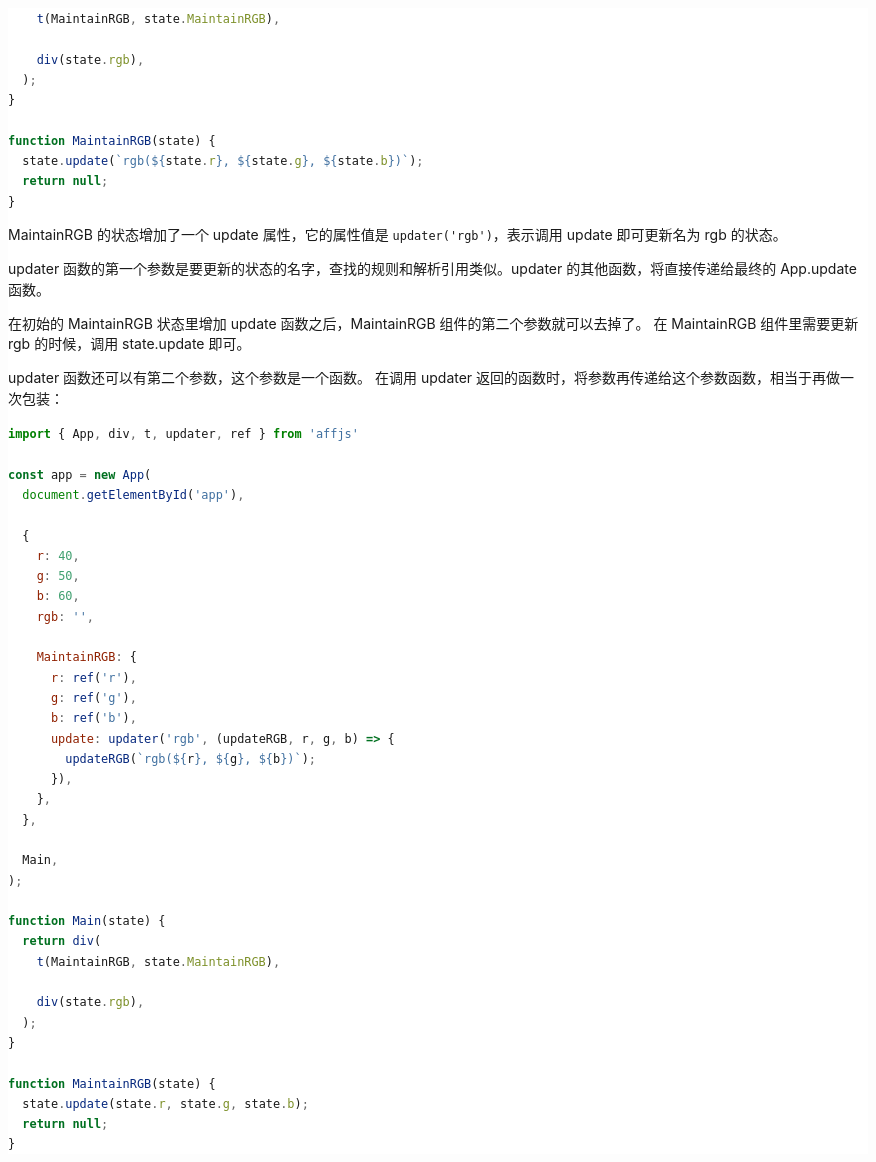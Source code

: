 ```js
    t(MaintainRGB, state.MaintainRGB),

    div(state.rgb),
  );
}

function MaintainRGB(state) {
  state.update(`rgb(${state.r}, ${state.g}, ${state.b})`);
  return null;
}

```

MaintainRGB 的状态增加了一个 update 属性，它的属性值是 `updater('rgb')`，表示调用 update 即可更新名为 rgb 的状态。

updater 函数的第一个参数是要更新的状态的名字，查找的规则和解析引用类似。updater 的其他函数，将直接传递给最终的 App.update 函数。

在初始的 MaintainRGB 状态里增加 update 函数之后，MaintainRGB 组件的第二个参数就可以去掉了。
在 MaintainRGB 组件里需要更新 rgb 的时候，调用 state.update 即可。

updater 函数还可以有第二个参数，这个参数是一个函数。
在调用 updater 返回的函数时，将参数再传递给这个参数函数，相当于再做一次包装：

```js
import { App, div, t, updater, ref } from 'affjs'

const app = new App(
  document.getElementById('app'),

  {
    r: 40,
    g: 50,
    b: 60,
    rgb: '',

    MaintainRGB: {
      r: ref('r'),
      g: ref('g'),
      b: ref('b'),
      update: updater('rgb', (updateRGB, r, g, b) => {
        updateRGB(`rgb(${r}, ${g}, ${b})`);
      }),
    },
  },

  Main,
);

function Main(state) {
  return div(
    t(MaintainRGB, state.MaintainRGB),

    div(state.rgb),
  );
}

function MaintainRGB(state) {
  state.update(state.r, state.g, state.b);
  return null;
}

```
